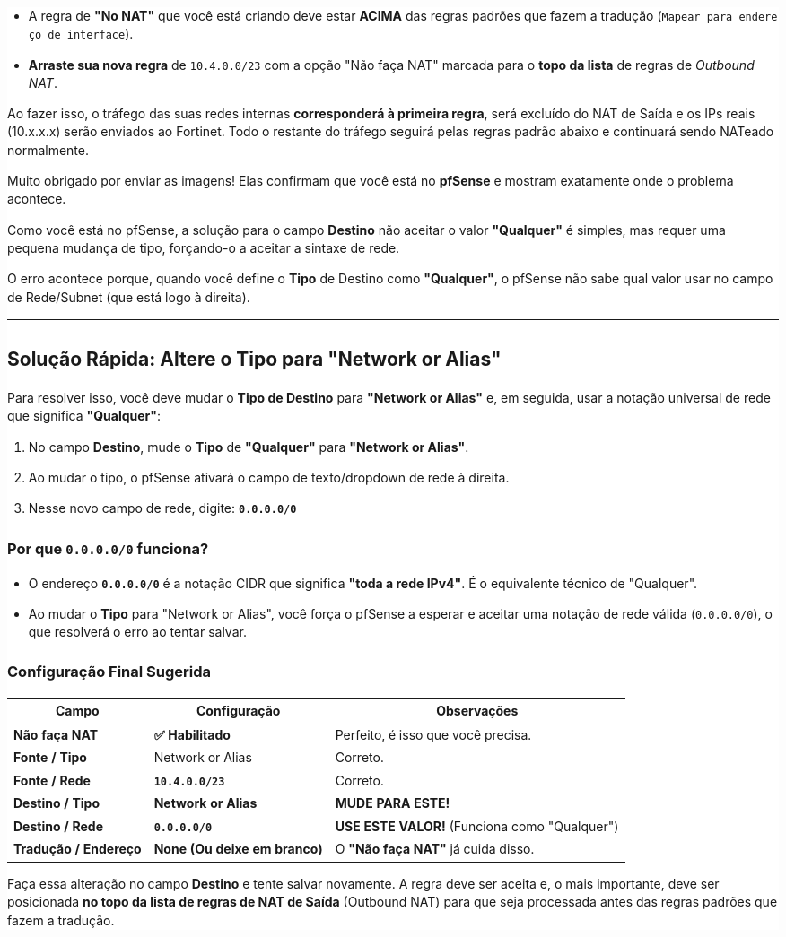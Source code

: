 * A regra de **"No NAT"** que você está criando deve estar **ACIMA** das regras padrões que fazem a tradução (`Mapear para endereço de interface`).

* **Arraste sua nova regra** de `10.4.0.0/23` com a opção "Não faça NAT" marcada para o **topo da lista** de regras de _Outbound NAT_.

Ao fazer isso, o tráfego das suas redes internas **corresponderá à primeira regra**, será excluído do NAT de Saída e os IPs reais (10.x.x.x) serão enviados ao Fortinet. Todo o restante do tráfego seguirá pelas regras padrão abaixo e continuará sendo NATeado normalmente.

Muito obrigado por enviar as imagens! Elas confirmam que você está no **pfSense** e mostram exatamente onde o problema acontece.

Como você está no pfSense, a solução para o campo **Destino** não aceitar o valor **"Qualquer"** é simples, mas requer uma pequena mudança de tipo, forçando-o a aceitar a sintaxe de rede.

O erro acontece porque, quando você define o **Tipo** de Destino como **"Qualquer"**, o pfSense não sabe qual valor usar no campo de Rede/Subnet (que está logo à direita).

* * *

Solução Rápida: Altere o Tipo para "Network or Alias"
-----------------------------------------------------

Para resolver isso, você deve mudar o **Tipo de Destino** para **"Network or Alias"** e, em seguida, usar a notação universal de rede que significa **"Qualquer"**:

1. No campo **Destino**, mude o **Tipo** de **"Qualquer"** para **"Network or Alias"**.

2. Ao mudar o tipo, o pfSense ativará o campo de texto/dropdown de rede à direita.

3. Nesse novo campo de rede, digite: **`0.0.0.0/0`**

### Por que `0.0.0.0/0` funciona?

* O endereço **`0.0.0.0/0`** é a notação CIDR que significa **"toda a rede IPv4"**. É o equivalente técnico de "Qualquer".

* Ao mudar o **Tipo** para "Network or Alias", você força o pfSense a esperar e aceitar uma notação de rede válida (`0.0.0.0/0`), o que resolverá o erro ao tentar salvar.

### Configuração Final Sugerida

| Campo                   | Configuração                  | Observações                                    |
| ----------------------- | ----------------------------- | ---------------------------------------------- |
| **Não faça NAT**        | **✅ Habilitado**              | Perfeito, é isso que você precisa.             |
| **Fonte / Tipo**        | Network or Alias              | Correto.                                       |
| **Fonte / Rede**        | **`10.4.0.0/23`**             | Correto.                                       |
| **Destino / Tipo**      | **Network or Alias**          | **MUDE PARA ESTE!**                            |
| **Destino / Rede**      | **`0.0.0.0/0`**               | **USE ESTE VALOR!** (Funciona como "Qualquer") |
| **Tradução / Endereço** | **None (Ou deixe em branco)** | O **"Não faça NAT"** já cuida disso.           |

Faça essa alteração no campo **Destino** e tente salvar novamente. A regra deve ser aceita e, o mais importante, deve ser posicionada **no topo da lista de regras de NAT de Saída** (Outbound NAT) para que seja processada antes das regras padrões que fazem a tradução.

